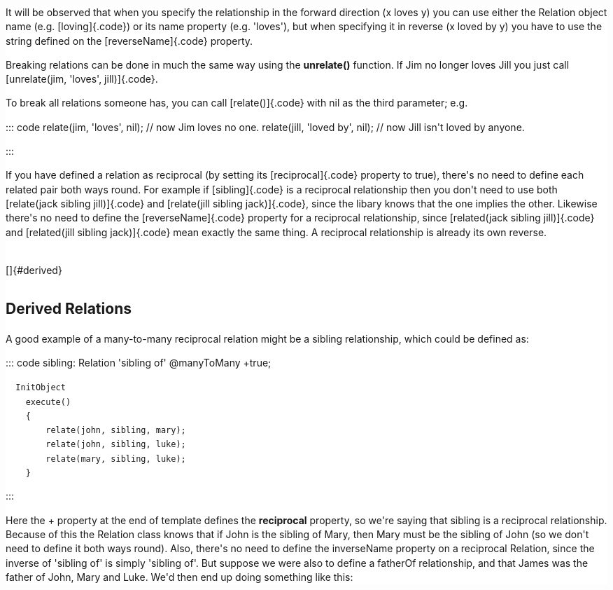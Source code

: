 It will be observed that when you specify the relationship in the
forward direction (x loves y) you can use either the Relation object
name (e.g. [loving]{.code}) or its name property (e.g. \'loves\'), but
when specifying it in reverse (x loved by y) you have to use the string
defined on the [reverseName]{.code} property.

Breaking relations can be done in much the same way using the
**unrelate()** function. If Jim no longer loves Jill you just call
[unrelate(jim, \'loves\', jill)]{.code}.

To break all relations someone has, you can call [relate()]{.code} with
nil as the third parameter; e.g.

::: code
      relate(jim, 'loves', nil); // now Jim loves no one.
      relate(jill, 'loved by', nil); // now Jill isn't loved by anyone.  
      
:::

If you have defined a relation as reciprocal (by setting its
[reciprocal]{.code} property to true), there\'s no need to define each
related pair both ways round. For example if [sibling]{.code} is a
reciprocal relationship then you don\'t need to use both [relate(jack
sibling jill)]{.code} and [relate(jill sibling jack)]{.code}, since the
libary knows that the one implies the other. Likewise there\'s no need
to define the [reverseName]{.code} property for a reciprocal
relationship, since [related(jack sibling jill)]{.code} and
[related(jill sibling jack)]{.code} mean exactly the same thing. A
reciprocal relationship is already its own reverse.

\
[]{#derived}

## Derived Relations

A good example of a many-to-many reciprocal relation might be a sibling
relationship, which could be defined as:

::: code
      sibling: Relation 'sibling of' @manyToMany +true;
      
      InitObject
        execute()
        {
            relate(john, sibling, mary);
            relate(john, sibling, luke);
            relate(mary, sibling, luke);  
        } 
      
:::

Here the + property at the end of template defines the **reciprocal**
property, so we\'re saying that sibling is a reciprocal relationship.
Because of this the Relation class knows that if John is the sibling of
Mary, then Mary must be the sibling of John (so we don\'t need to define
it both ways round). Also, there\'s no need to define the inverseName
property on a reciprocal Relation, since the inverse of \'sibling of\'
is simply \'sibling of\'. But suppose we were also to define a fatherOf
relationship, and that James was the father of John, Mary and Luke.
We\'d then end up doing something like this:
